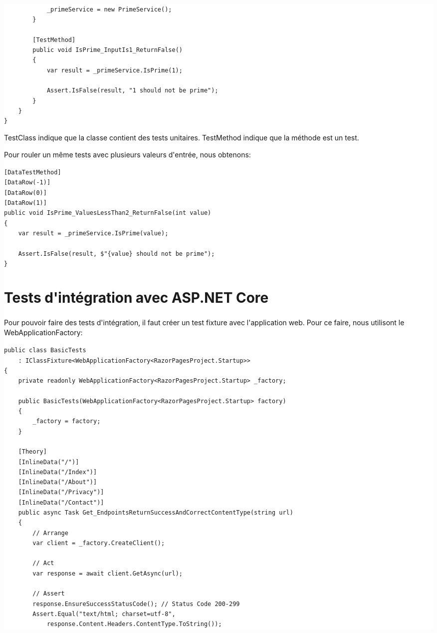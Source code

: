 ```
            _primeService = new PrimeService();
        }

        [TestMethod]
        public void IsPrime_InputIs1_ReturnFalse()
        {
            var result = _primeService.IsPrime(1);

            Assert.IsFalse(result, "1 should not be prime");
        }
    }
}
```

TestClass indique que la classe contient des tests unitaires. TestMethod indique que la méthode est un test.

Pour rouler un même tests avec plusieurs valeurs d'entrée, nous obtenons:
```
[DataTestMethod]
[DataRow(-1)]
[DataRow(0)]
[DataRow(1)]
public void IsPrime_ValuesLessThan2_ReturnFalse(int value)
{
    var result = _primeService.IsPrime(value);

    Assert.IsFalse(result, $"{value} should not be prime");
}
```

# Tests d'intégration avec ASP<i></i>.NET Core
Pour pouvoir faire des tests d'intégration, il faut créer un test fixture avec l'application web. Pour ce faire, nous utilisont le WebApplicationFactory:

```
public class BasicTests 
    : IClassFixture<WebApplicationFactory<RazorPagesProject.Startup>>
{
    private readonly WebApplicationFactory<RazorPagesProject.Startup> _factory;

    public BasicTests(WebApplicationFactory<RazorPagesProject.Startup> factory)
    {
        _factory = factory;
    }

    [Theory]
    [InlineData("/")]
    [InlineData("/Index")]
    [InlineData("/About")]
    [InlineData("/Privacy")]
    [InlineData("/Contact")]
    public async Task Get_EndpointsReturnSuccessAndCorrectContentType(string url)
    {
        // Arrange
        var client = _factory.CreateClient();

        // Act
        var response = await client.GetAsync(url);

        // Assert
        response.EnsureSuccessStatusCode(); // Status Code 200-299
        Assert.Equal("text/html; charset=utf-8", 
            response.Content.Headers.ContentType.ToString());
```
